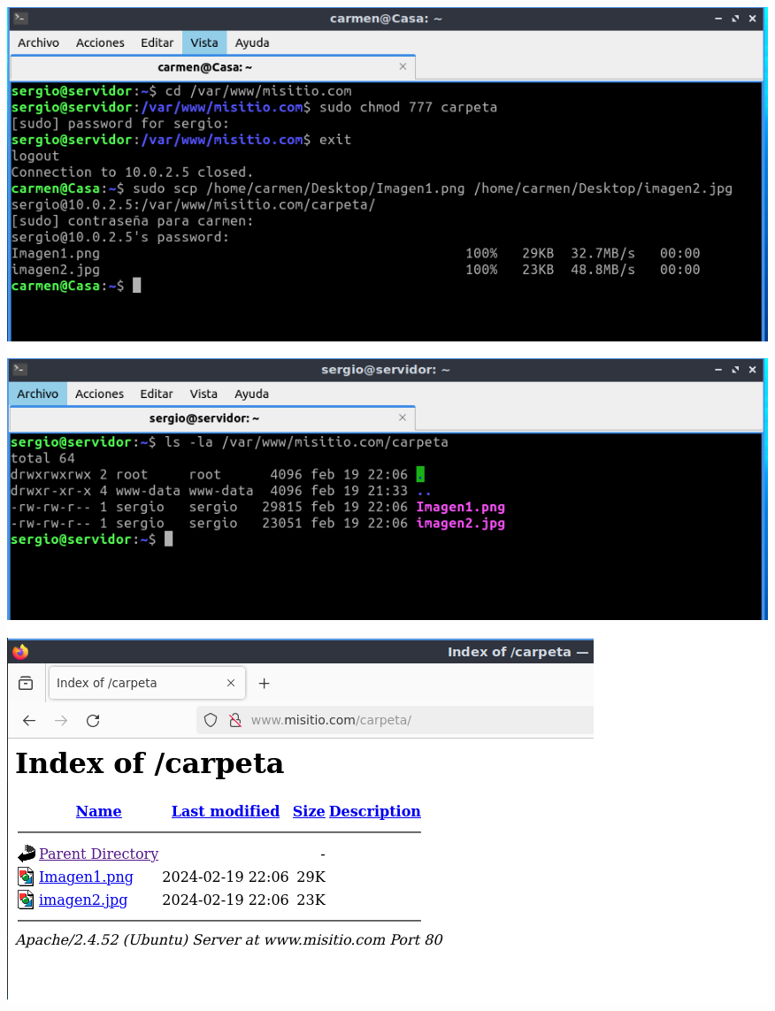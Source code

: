 ![Cambias privilegios y añadir imágenes a carpeta](./img/Imagen_149.PNG)

![Ver las imágenes en el interior de carpeta](./img/Imagen_150.PNG)

![Ver página web (carpeta)](./img/Imagen_151.PNG)
